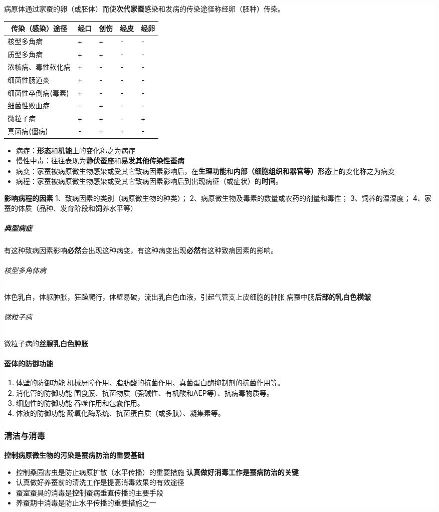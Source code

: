 病原体通过家蚕的卵（或胚体）而使**次代家蚕**感染和发病的传染途径称经卵（胚种）传染。

|传染（感染）途径|经口|创伤|经皮|经卵
| - | -| - | -| -
|核型多角病|+|+|-|-
|质型多角病|+|+|-|-
|浓核病、毒性软化病|+|-|-|-
|细菌性肠道炎|+|-|-|-
|细菌性卒倒病(毒素)|+|-|-|-
|细菌性败血症|-|+|-|-
|微粒子病|+|+|-|+
|真菌病(僵病)|-|+|+|-

* 病症：**形态**和**机能**上的变化称之为病症
* 慢性中毒：往往表现为**静伏蚕座**和**易发其他传染性蚕病**
* 病变：家蚕被病原微生物感染或受其它致病因素影响后，在**生理功能**和**内部（细胞组织和器官等）形态**上的变化称之为病变
* 病程：家蚕被病原微生物感染或受其它致病因素影响后到出现病征（或症状）的**时间**。

**影响病程的因素**
   1、致病因素的类别（病原微生物的种类）；
   2、病原微生物及毒素的数量或农药的剂量和毒性；
   3、饲养的温湿度；
   4、家蚕的体质（品种、发育阶段和饲养水平等）
##### 典型病症
有这种致病因素影响**必然**会出现这种病变，有这种病变出现**必然**有这种致病因素的影响。
###### 核型多角体病
体色乳白，体躯肿胀，狂躁爬行，体壁易破，流出乳白色血液，引起气管支上皮细胞的肿胀
病蚕中肠**后部的乳白色横皱**
###### 微粒子病
微粒子病的**丝腺乳白色肿胀**
#### 蚕体的防御功能
1. 体壁的防御功能
    机械屏障作用、脂肪酸的抗菌作用、真菌蛋白酶抑制剂的抗菌作用等。
2. 消化管的防御功能
    围食膜、抗菌物质（强碱性、有机酸和AEP等）、抗病毒物质等。
3. 细胞性的防御功能
    吞噬作用和包囊作用。
4. 体液的防御功能
    酚氧化酶系统、抗菌蛋白质（或多肽）、凝集素等。
### 清洁与消毒
**控制病原微生物的污染是蚕病防治的重要基础**
* 控制桑园害虫是防止病原扩散（水平传播）的重要措施
**认真做好消毒工作是蚕病防治的关键**
* 认真做好养蚕前的清洗工作是提高消毒效果的有效途径
* 蚕室蚕具的消毒是控制蚕病垂直传播的主要手段
* 养蚕期中消毒是防止水平传播的重要措施之一
